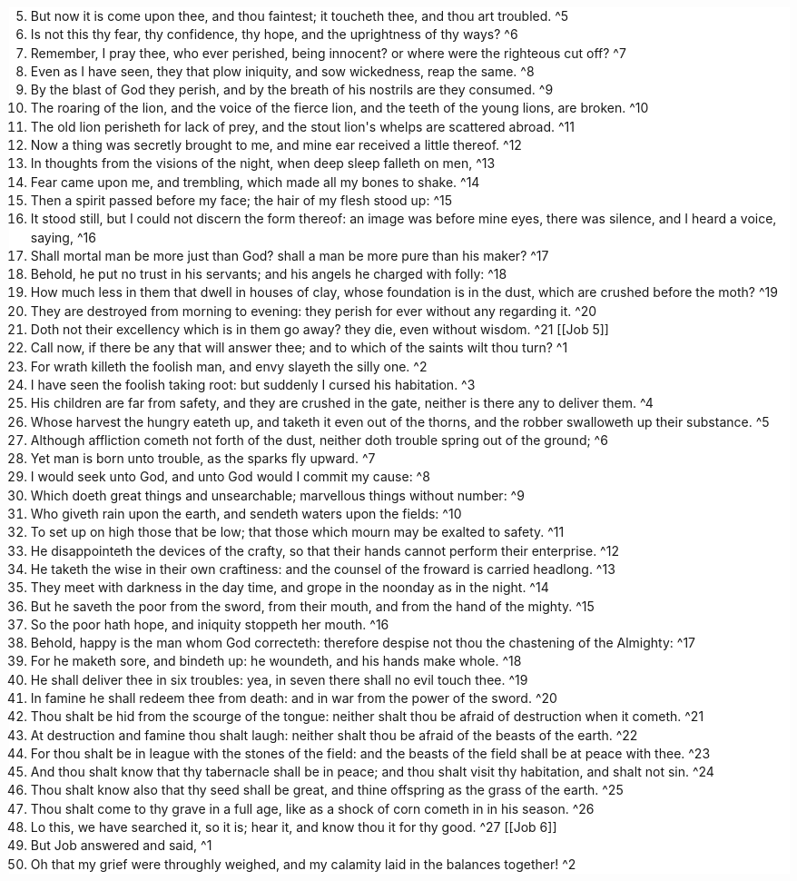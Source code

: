  5. But now it is come upon thee, and thou faintest; it toucheth thee, and thou art troubled. ^5
 6. Is not this thy fear, thy confidence, thy hope, and the uprightness of thy ways? ^6
 7. Remember, I pray thee, who ever perished, being innocent? or where were the righteous cut off? ^7
 8. Even as I have seen, they that plow iniquity, and sow wickedness, reap the same. ^8
 9. By the blast of God they perish, and by the breath of his nostrils are they consumed. ^9
 10. The roaring of the lion, and the voice of the fierce lion, and the teeth of the young lions, are broken. ^10
 11. The old lion perisheth for lack of prey, and the stout lion's whelps are scattered abroad. ^11
 12. Now a thing was secretly brought to me, and mine ear received a little thereof. ^12
 13. In thoughts from the visions of the night, when deep sleep falleth on men, ^13
 14. Fear came upon me, and trembling, which made all my bones to shake. ^14
 15. Then a spirit passed before my face; the hair of my flesh stood up: ^15
 16. It stood still, but I could not discern the form thereof: an image was before mine eyes, there was silence, and I heard a voice, saying, ^16
 17. Shall mortal man be more just than God? shall a man be more pure than his maker? ^17
 18. Behold, he put no trust in his servants; and his angels he charged with folly: ^18
 19. How much less in them that dwell in houses of clay, whose foundation is in the dust, which are crushed before the moth? ^19
 20. They are destroyed from morning to evening: they perish for ever without any regarding it. ^20
 21. Doth not their excellency which is in them go away? they die, even without wisdom. ^21
 [[Job 5]]
 1. Call now, if there be any that will answer thee; and to which of the saints wilt thou turn? ^1
 2. For wrath killeth the foolish man, and envy slayeth the silly one. ^2
 3. I have seen the foolish taking root: but suddenly I cursed his habitation. ^3
 4. His children are far from safety, and they are crushed in the gate, neither is there any to deliver them. ^4
 5. Whose harvest the hungry eateth up, and taketh it even out of the thorns, and the robber swalloweth up their substance. ^5
 6. Although affliction cometh not forth of the dust, neither doth trouble spring out of the ground; ^6
 7. Yet man is born unto trouble, as the sparks fly upward. ^7
 8. I would seek unto God, and unto God would I commit my cause: ^8
 9. Which doeth great things and unsearchable; marvellous things without number: ^9
 10. Who giveth rain upon the earth, and sendeth waters upon the fields: ^10
 11. To set up on high those that be low; that those which mourn may be exalted to safety. ^11
 12. He disappointeth the devices of the crafty, so that their hands cannot perform their enterprise. ^12
 13. He taketh the wise in their own craftiness: and the counsel of the froward is carried headlong. ^13
 14. They meet with darkness in the day time, and grope in the noonday as in the night. ^14
 15. But he saveth the poor from the sword, from their mouth, and from the hand of the mighty. ^15
 16. So the poor hath hope, and iniquity stoppeth her mouth. ^16
 17. Behold, happy is the man whom God correcteth: therefore despise not thou the chastening of the Almighty: ^17
 18. For he maketh sore, and bindeth up: he woundeth, and his hands make whole. ^18
 19. He shall deliver thee in six troubles: yea, in seven there shall no evil touch thee. ^19
 20. In famine he shall redeem thee from death: and in war from the power of the sword. ^20
 21. Thou shalt be hid from the scourge of the tongue: neither shalt thou be afraid of destruction when it cometh. ^21
 22. At destruction and famine thou shalt laugh: neither shalt thou be afraid of the beasts of the earth. ^22
 23. For thou shalt be in league with the stones of the field: and the beasts of the field shall be at peace with thee. ^23
 24. And thou shalt know that thy tabernacle shall be in peace; and thou shalt visit thy habitation, and shalt not sin. ^24
 25. Thou shalt know also that thy seed shall be great, and thine offspring as the grass of the earth. ^25
 26. Thou shalt come to thy grave in a full age, like as a shock of corn cometh in in his season. ^26
 27. Lo this, we have searched it, so it is; hear it, and know thou it for thy good. ^27
 [[Job 6]]
 1. But Job answered and said, ^1
 2. Oh that my grief were throughly weighed, and my calamity laid in the balances together! ^2